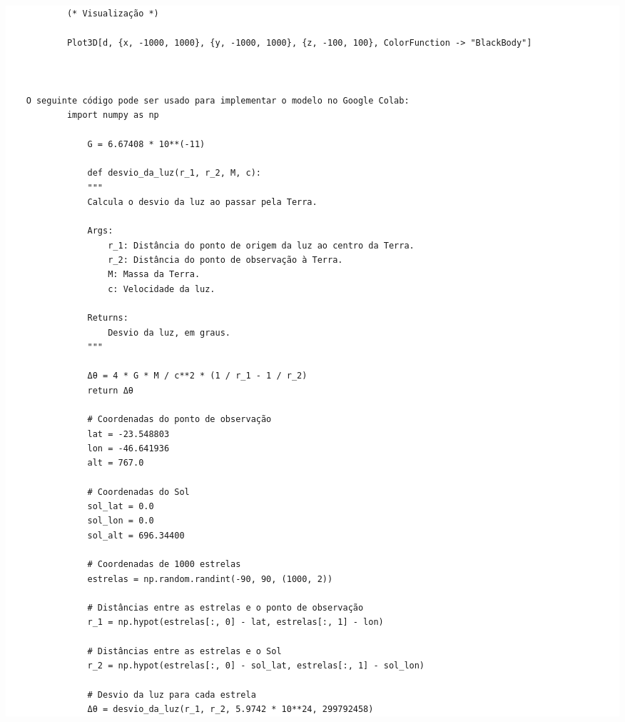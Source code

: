                 (* Visualização *)

                Plot3D[d, {x, -1000, 1000}, {y, -1000, 1000}, {z, -100, 100}, ColorFunction -> "BlackBody"]



        O seguinte código pode ser usado para implementar o modelo no Google Colab:
                import numpy as np

                    G = 6.67408 * 10**(-11)

                    def desvio_da_luz(r_1, r_2, M, c):
                    """
                    Calcula o desvio da luz ao passar pela Terra.

                    Args:
                        r_1: Distância do ponto de origem da luz ao centro da Terra.
                        r_2: Distância do ponto de observação à Terra.
                        M: Massa da Terra.
                        c: Velocidade da luz.

                    Returns:
                        Desvio da luz, em graus.
                    """

                    Δθ = 4 * G * M / c**2 * (1 / r_1 - 1 / r_2)
                    return Δθ

                    # Coordenadas do ponto de observação
                    lat = -23.548803
                    lon = -46.641936
                    alt = 767.0

                    # Coordenadas do Sol
                    sol_lat = 0.0
                    sol_lon = 0.0
                    sol_alt = 696.34400

                    # Coordenadas de 1000 estrelas
                    estrelas = np.random.randint(-90, 90, (1000, 2))

                    # Distâncias entre as estrelas e o ponto de observação
                    r_1 = np.hypot(estrelas[:, 0] - lat, estrelas[:, 1] - lon)

                    # Distâncias entre as estrelas e o Sol
                    r_2 = np.hypot(estrelas[:, 0] - sol_lat, estrelas[:, 1] - sol_lon)

                    # Desvio da luz para cada estrela
                    Δθ = desvio_da_luz(r_1, r_2, 5.9742 * 10**24, 299792458)
